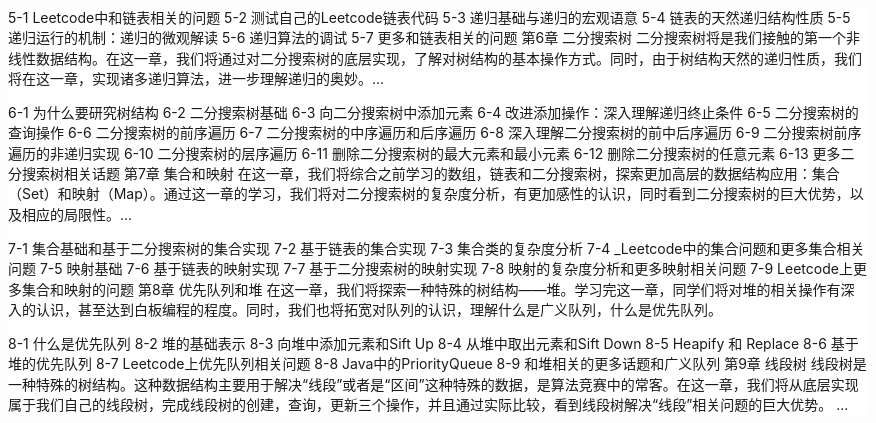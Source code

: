  5-1 Leetcode中和链表相关的问题
 5-2 测试自己的Leetcode链表代码
 5-3 递归基础与递归的宏观语意
 5-4 链表的天然递归结构性质
 5-5 递归运行的机制：递归的微观解读
 5-6 递归算法的调试
 5-7 更多和链表相关的问题
第6章 二分搜索树
二分搜索树将是我们接触的第一个非线性数据结构。在这一章，我们将通过对二分搜索树的底层实现，了解对树结构的基本操作方式。同时，由于树结构天然的递归性质，我们将在这一章，实现诸多递归算法，进一步理解递归的奥妙。...

 6-1 为什么要研究树结构
 6-2 二分搜索树基础
 6-3 向二分搜索树中添加元素
 6-4 改进添加操作：深入理解递归终止条件
 6-5 二分搜索树的查询操作
 6-6 二分搜索树的前序遍历
 6-7 二分搜索树的中序遍历和后序遍历
 6-8 深入理解二分搜索树的前中后序遍历
 6-9 二分搜索树前序遍历的非递归实现
 6-10 二分搜索树的层序遍历
 6-11 删除二分搜索树的最大元素和最小元素
 6-12 删除二分搜索树的任意元素
 6-13 更多二分搜索树相关话题
第7章 集合和映射
在这一章，我们将综合之前学习的数组，链表和二分搜索树，探索更加高层的数据结构应用：集合（Set）和映射（Map）。通过这一章的学习，我们将对二分搜索树的复杂度分析，有更加感性的认识，同时看到二分搜索树的巨大优势，以及相应的局限性。...

 7-1 集合基础和基于二分搜索树的集合实现
 7-2 基于链表的集合实现
 7-3 集合类的复杂度分析
 7-4 _Leetcode中的集合问题和更多集合相关问题
 7-5 映射基础
 7-6 基于链表的映射实现
 7-7 基于二分搜索树的映射实现
 7-8 映射的复杂度分析和更多映射相关问题
 7-9 Leetcode上更多集合和映射的问题
第8章 优先队列和堆
在这一章，我们将探索一种特殊的树结构——堆。学习完这一章，同学们将对堆的相关操作有深入的认识，甚至达到白板编程的程度。同时，我们也将拓宽对队列的认识，理解什么是广义队列，什么是优先队列。

 8-1 什么是优先队列
 8-2 堆的基础表示
 8-3 向堆中添加元素和Sift Up
 8-4 从堆中取出元素和Sift Down
 8-5 Heapify 和 Replace
 8-6 基于堆的优先队列
 8-7 Leetcode上优先队列相关问题
 8-8 Java中的PriorityQueue
 8-9 和堆相关的更多话题和广义队列
第9章 线段树
线段树是一种特殊的树结构。这种数据结构主要用于解决“线段”或者是“区间”这种特殊的数据，是算法竞赛中的常客。在这一章，我们将从底层实现属于我们自己的线段树，完成线段树的创建，查询，更新三个操作，并且通过实际比较，看到线段树解决“线段”相关问题的巨大优势。 ...
